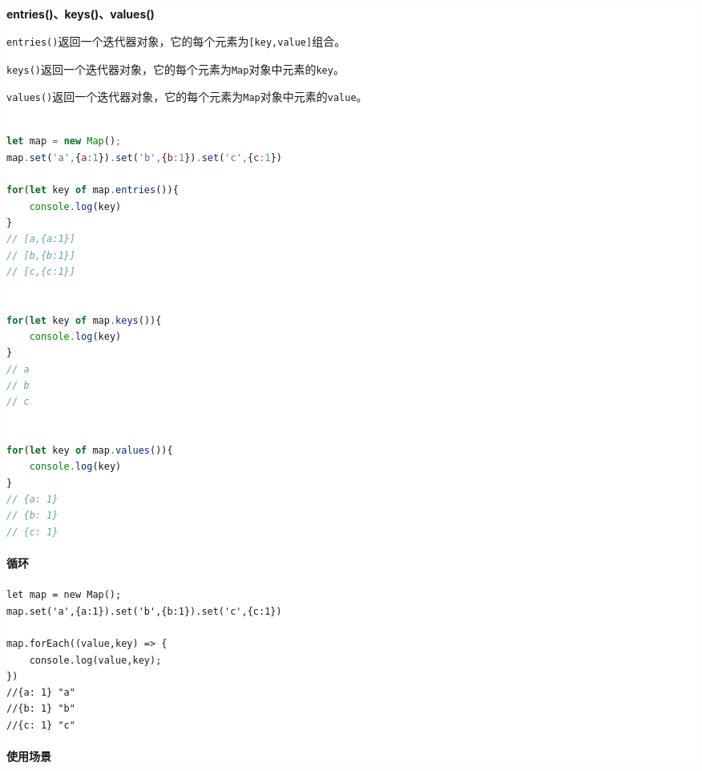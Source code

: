 **entries()、keys()、values()**

`entries()`返回一个迭代器对象，它的每个元素为`[key,value]`组合。

`keys()`返回一个迭代器对象，它的每个元素为`Map`对象中元素的`key`。

`values()`返回一个迭代器对象，它的每个元素为`Map`对象中元素的`value`。


```javascript

let map = new Map();
map.set('a',{a:1}).set('b',{b:1}).set('c',{c:1})
    
for(let key of map.entries()){
    console.log(key)
}
// [a,{a:1}]
// [b,{b:1}]
// [c,{c:1}]


for(let key of map.keys()){
    console.log(key)
}
// a
// b
// c


for(let key of map.values()){
    console.log(key)
}
// {a: 1}
// {b: 1}
// {c: 1}

```

#### 循环

```
let map = new Map();
map.set('a',{a:1}).set('b',{b:1}).set('c',{c:1})
    
map.forEach((value,key) => {
    console.log(value,key);
})
//{a: 1} "a"
//{b: 1} "b"
//{c: 1} "c"
```

#### 使用场景
